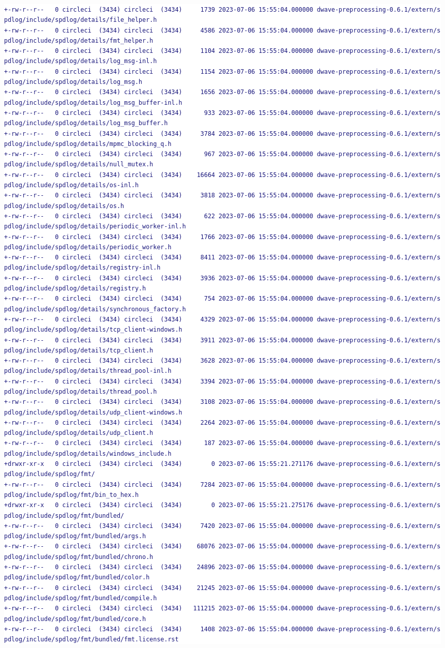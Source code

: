 ```diff
+-rw-r--r--   0 circleci  (3434) circleci  (3434)     1739 2023-07-06 15:55:04.000000 dwave-preprocessing-0.6.1/extern/spdlog/include/spdlog/details/file_helper.h
+-rw-r--r--   0 circleci  (3434) circleci  (3434)     4586 2023-07-06 15:55:04.000000 dwave-preprocessing-0.6.1/extern/spdlog/include/spdlog/details/fmt_helper.h
+-rw-r--r--   0 circleci  (3434) circleci  (3434)     1104 2023-07-06 15:55:04.000000 dwave-preprocessing-0.6.1/extern/spdlog/include/spdlog/details/log_msg-inl.h
+-rw-r--r--   0 circleci  (3434) circleci  (3434)     1154 2023-07-06 15:55:04.000000 dwave-preprocessing-0.6.1/extern/spdlog/include/spdlog/details/log_msg.h
+-rw-r--r--   0 circleci  (3434) circleci  (3434)     1656 2023-07-06 15:55:04.000000 dwave-preprocessing-0.6.1/extern/spdlog/include/spdlog/details/log_msg_buffer-inl.h
+-rw-r--r--   0 circleci  (3434) circleci  (3434)      933 2023-07-06 15:55:04.000000 dwave-preprocessing-0.6.1/extern/spdlog/include/spdlog/details/log_msg_buffer.h
+-rw-r--r--   0 circleci  (3434) circleci  (3434)     3784 2023-07-06 15:55:04.000000 dwave-preprocessing-0.6.1/extern/spdlog/include/spdlog/details/mpmc_blocking_q.h
+-rw-r--r--   0 circleci  (3434) circleci  (3434)      967 2023-07-06 15:55:04.000000 dwave-preprocessing-0.6.1/extern/spdlog/include/spdlog/details/null_mutex.h
+-rw-r--r--   0 circleci  (3434) circleci  (3434)    16664 2023-07-06 15:55:04.000000 dwave-preprocessing-0.6.1/extern/spdlog/include/spdlog/details/os-inl.h
+-rw-r--r--   0 circleci  (3434) circleci  (3434)     3818 2023-07-06 15:55:04.000000 dwave-preprocessing-0.6.1/extern/spdlog/include/spdlog/details/os.h
+-rw-r--r--   0 circleci  (3434) circleci  (3434)      622 2023-07-06 15:55:04.000000 dwave-preprocessing-0.6.1/extern/spdlog/include/spdlog/details/periodic_worker-inl.h
+-rw-r--r--   0 circleci  (3434) circleci  (3434)     1766 2023-07-06 15:55:04.000000 dwave-preprocessing-0.6.1/extern/spdlog/include/spdlog/details/periodic_worker.h
+-rw-r--r--   0 circleci  (3434) circleci  (3434)     8411 2023-07-06 15:55:04.000000 dwave-preprocessing-0.6.1/extern/spdlog/include/spdlog/details/registry-inl.h
+-rw-r--r--   0 circleci  (3434) circleci  (3434)     3936 2023-07-06 15:55:04.000000 dwave-preprocessing-0.6.1/extern/spdlog/include/spdlog/details/registry.h
+-rw-r--r--   0 circleci  (3434) circleci  (3434)      754 2023-07-06 15:55:04.000000 dwave-preprocessing-0.6.1/extern/spdlog/include/spdlog/details/synchronous_factory.h
+-rw-r--r--   0 circleci  (3434) circleci  (3434)     4329 2023-07-06 15:55:04.000000 dwave-preprocessing-0.6.1/extern/spdlog/include/spdlog/details/tcp_client-windows.h
+-rw-r--r--   0 circleci  (3434) circleci  (3434)     3911 2023-07-06 15:55:04.000000 dwave-preprocessing-0.6.1/extern/spdlog/include/spdlog/details/tcp_client.h
+-rw-r--r--   0 circleci  (3434) circleci  (3434)     3628 2023-07-06 15:55:04.000000 dwave-preprocessing-0.6.1/extern/spdlog/include/spdlog/details/thread_pool-inl.h
+-rw-r--r--   0 circleci  (3434) circleci  (3434)     3394 2023-07-06 15:55:04.000000 dwave-preprocessing-0.6.1/extern/spdlog/include/spdlog/details/thread_pool.h
+-rw-r--r--   0 circleci  (3434) circleci  (3434)     3108 2023-07-06 15:55:04.000000 dwave-preprocessing-0.6.1/extern/spdlog/include/spdlog/details/udp_client-windows.h
+-rw-r--r--   0 circleci  (3434) circleci  (3434)     2264 2023-07-06 15:55:04.000000 dwave-preprocessing-0.6.1/extern/spdlog/include/spdlog/details/udp_client.h
+-rw-r--r--   0 circleci  (3434) circleci  (3434)      187 2023-07-06 15:55:04.000000 dwave-preprocessing-0.6.1/extern/spdlog/include/spdlog/details/windows_include.h
+drwxr-xr-x   0 circleci  (3434) circleci  (3434)        0 2023-07-06 15:55:21.271176 dwave-preprocessing-0.6.1/extern/spdlog/include/spdlog/fmt/
+-rw-r--r--   0 circleci  (3434) circleci  (3434)     7284 2023-07-06 15:55:04.000000 dwave-preprocessing-0.6.1/extern/spdlog/include/spdlog/fmt/bin_to_hex.h
+drwxr-xr-x   0 circleci  (3434) circleci  (3434)        0 2023-07-06 15:55:21.275176 dwave-preprocessing-0.6.1/extern/spdlog/include/spdlog/fmt/bundled/
+-rw-r--r--   0 circleci  (3434) circleci  (3434)     7420 2023-07-06 15:55:04.000000 dwave-preprocessing-0.6.1/extern/spdlog/include/spdlog/fmt/bundled/args.h
+-rw-r--r--   0 circleci  (3434) circleci  (3434)    68076 2023-07-06 15:55:04.000000 dwave-preprocessing-0.6.1/extern/spdlog/include/spdlog/fmt/bundled/chrono.h
+-rw-r--r--   0 circleci  (3434) circleci  (3434)    24896 2023-07-06 15:55:04.000000 dwave-preprocessing-0.6.1/extern/spdlog/include/spdlog/fmt/bundled/color.h
+-rw-r--r--   0 circleci  (3434) circleci  (3434)    21245 2023-07-06 15:55:04.000000 dwave-preprocessing-0.6.1/extern/spdlog/include/spdlog/fmt/bundled/compile.h
+-rw-r--r--   0 circleci  (3434) circleci  (3434)   111215 2023-07-06 15:55:04.000000 dwave-preprocessing-0.6.1/extern/spdlog/include/spdlog/fmt/bundled/core.h
+-rw-r--r--   0 circleci  (3434) circleci  (3434)     1408 2023-07-06 15:55:04.000000 dwave-preprocessing-0.6.1/extern/spdlog/include/spdlog/fmt/bundled/fmt.license.rst
```